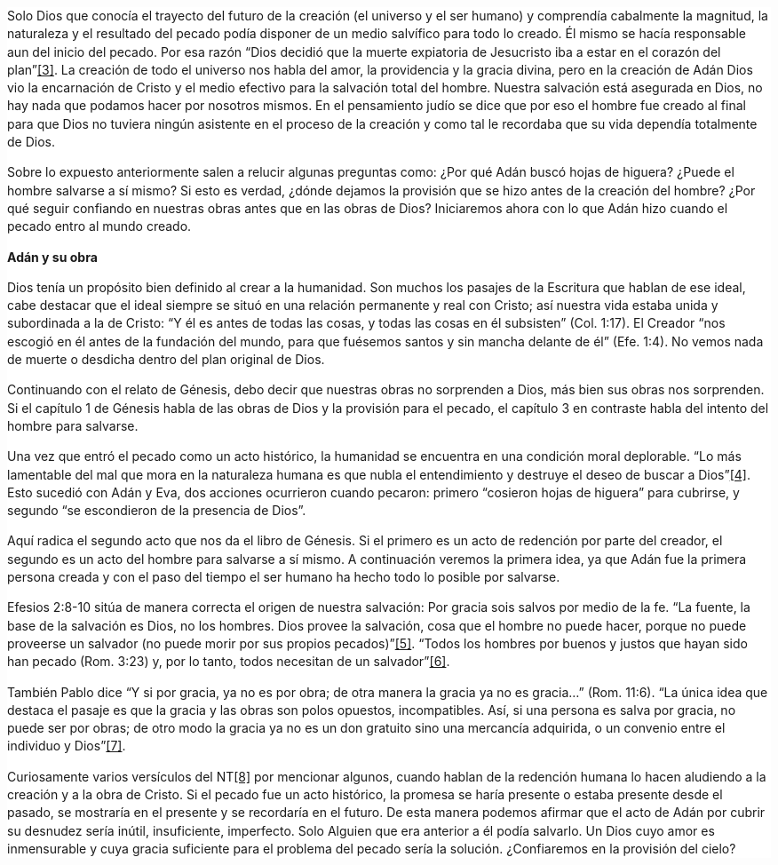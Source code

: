  Solo Dios que conocía el trayecto del futuro de la creación (el universo y el ser humano) y comprendía cabalmente la magnitud, la naturaleza y el resultado del pecado podía disponer de un medio salvífico para todo lo creado. Él mismo se hacía responsable aun del inicio del pecado. Por esa razón “Dios decidió que la muerte expiatoria de Jesucristo iba a estar en el corazón del plan”[[3]](#fn3). La creación de todo el universo nos habla del amor, la providencia y la gracia divina, pero en la creación de Adán Dios vio la encarnación de Cristo y el medio efectivo para la salvación total del hombre. Nuestra salvación está asegurada en Dios, no hay nada que podamos hacer por nosotros mismos. En el pensamiento judío se dice que por eso el hombre fue creado al final para que Dios no tuviera ningún asistente en el proceso de la creación y como tal le recordaba que su vida dependía totalmente de Dios.

 Sobre lo expuesto anteriormente salen a relucir algunas preguntas como: ¿Por qué Adán buscó hojas de higuera? ¿Puede el hombre salvarse a sí mismo? Si esto es verdad, ¿dónde dejamos la provisión que se hizo antes de la creación del hombre? ¿Por qué seguir confiando en nuestras obras antes que en las obras de Dios? Iniciaremos ahora con lo que Adán hizo cuando el pecado entro al mundo creado.

 **Adán y su obra**

 Dios tenía un propósito bien definido al crear a la humanidad. Son muchos los pasajes de la Escritura que hablan de ese ideal, cabe destacar que el ideal siempre se situó en una relación permanente y real con Cristo; así nuestra vida estaba unida y subordinada a la de Cristo: “Y él es antes de todas las cosas, y todas las cosas en él subsisten” (Col. 1:17). El Creador “nos escogió en él antes de la fundación del mundo, para que fuésemos santos y sin mancha delante de él” (Efe. 1:4). No vemos nada de muerte o desdicha dentro del plan original de Dios.

 Continuando con el relato de Génesis, debo decir que nuestras obras no sorprenden a Dios, más bien sus obras nos sorprenden. Si el capítulo 1 de Génesis habla de las obras de Dios y la provisión para el pecado, el capítulo 3 en contraste habla del intento del hombre para salvarse.

 Una vez que entró el pecado como un acto histórico, la humanidad se encuentra en una condición moral deplorable. “Lo más lamentable del mal que mora en la naturaleza humana es que nubla el entendimiento y destruye el deseo de buscar a Dios”[[4]](#fn4). Esto sucedió con Adán y Eva, dos acciones ocurrieron cuando pecaron: primero “cosieron hojas de higuera” para cubrirse, y segundo “se escondieron de la presencia de Dios”.

 Aquí radica el segundo acto que nos da el libro de Génesis. Si el primero es un acto de redención por parte del creador, el segundo es un acto del hombre para salvarse a sí mismo. A continuación veremos la primera idea, ya que Adán fue la primera persona creada y con el paso del tiempo el ser humano ha hecho todo lo posible por salvarse.

 Efesios 2:8-10 sitúa de manera correcta el origen de nuestra salvación: Por gracia sois salvos por medio de la fe. “La fuente, la base de la salvación es Dios, no los hombres. Dios provee la salvación, cosa que el hombre no puede hacer, porque no puede proveerse un salvador (no puede morir por sus propios pecados)”[[5]](#fn5). “Todos los hombres por buenos y justos que hayan sido han pecado (Rom. 3:23) y, por lo tanto, todos necesitan de un salvador”[[6]](#fn6).

 También Pablo dice “Y si por gracia, ya no es por obra; de otra manera la gracia ya no es gracia…” (Rom. 11:6). “La única idea que destaca el pasaje es que la gracia y las obras son polos opuestos, incompatibles. Así, si una persona es salva por gracia, no puede ser por obras; de otro modo la gracia ya no es un don gratuito sino una mercancía adquirida, o un convenio entre el individuo y Dios”[[7]](#fn7).

 Curiosamente varios versículos del NT[[8]](#fn8) por mencionar algunos, cuando hablan de la redención humana lo hacen aludiendo a la creación y a la obra de Cristo. Si el pecado fue un acto histórico, la promesa se haría presente o estaba presente desde el pasado, se mostraría en el presente y se recordaría en el futuro. De esta manera podemos afirmar que el acto de Adán por cubrir su desnudez sería inútil, insuficiente, imperfecto. Solo Alguien que era anterior a él podía salvarlo. Un Dios cuyo amor es inmensurable y cuya gracia suficiente para el problema del pecado sería la solución. ¿Confiaremos en la provisión del cielo?
